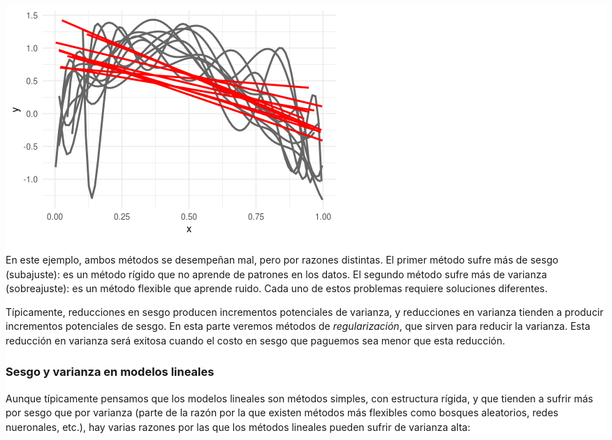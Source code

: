 <img src="05-regularizacion_files/figure-html/unnamed-chunk-6-1.png" width="480" />

En este ejemplo, ambos métodos se desempeñan mal, pero por razones distintas.
El primer método sufre más de sesgo (subajuste): es un método rígido que no aprende de patrones
en los datos. El segundo método sufre más de varianza (sobreajuste): es un método flexible que aprende
ruido. Cada uno de estos problemas requiere soluciones diferentes. 

Típicamente, reducciones en sesgo producen incrementos potenciales
de varianza, y reducciones en varianza tienden a producir incrementos
potenciales de sesgo.
En esta parte veremos métodos de *regularización*, que sirven para reducir la
varianza. Esta reducción en varianza será exitosa cuando el costo en sesgo
que paguemos sea menor que esta reducción.

### Sesgo y varianza en modelos lineales

Aunque típicamente pensamos que los modelos lineales son métodos simples, con
estructura rígida, y que tienden a sufrir más por sesgo que por varianza (parte de 
la razón por la que existen métodos más flexibles como bosques aleatorios, redes
nueronales, etc.), hay varias razones por las que los métodos lineales pueden sufrir
de varianza alta:
